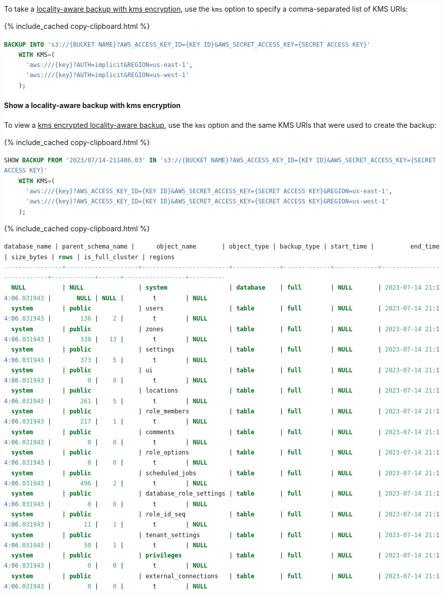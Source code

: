 To take a [locality-aware backup with kms encryption](#locality-aware-backup-with-kms-encryption), use the `kms` option to specify a comma-separated list of KMS URIs:

{% include_cached copy-clipboard.html %}
~~~ sql
BACKUP INTO 's3://{BUCKET NAME}?AWS_ACCESS_KEY_ID={KEY ID}&AWS_SECRET_ACCESS_KEY={SECRET ACCESS KEY}'
    WITH KMS=(
      'aws:///{key}?AUTH=implicit&REGION=us-east-1',
      'aws:///{key}?AUTH=implicit&REGION=us-west-1'
    );
~~~

#### Show a locality-aware backup with kms encryption

To view a [kms encrypted locality-aware backup](#use-key-management-service), use the `kms` option and the same KMS URIs that were used to create the backup:

{% include_cached copy-clipboard.html %}
~~~ sql
SHOW BACKUP FROM '2023/07/14-211406.03' IN 's3://{BUCKET NAME}?AWS_ACCESS_KEY_ID={KEY ID}&AWS_SECRET_ACCESS_KEY={SECRET ACCESS KEY}'
    WITH KMS=(
      'aws:///{key}?AWS_ACCESS_KEY_ID={KEY ID}&AWS_SECRET_ACCESS_KEY={SECRET ACCESS KEY}&REGION=us-east-1',
      'aws:///{key}?AWS_ACCESS_KEY_ID={KEY ID}&AWS_SECRET_ACCESS_KEY={SECRET ACCESS KEY}&REGION=us-west-1'
    );
~~~

{% include_cached copy-clipboard.html %}
~~~ sql
database_name | parent_schema_name |      object_name       | object_type | backup_type | start_time |          end_time          | size_bytes | rows | is_full_cluster | regions
----------------+--------------------+------------------------+-------------+-------------+------------+----------------------------+------------+------+-----------------+----------
  NULL          | NULL               | system                 | database    | full        | NULL       | 2023-07-14 21:14:06.031943 |       NULL | NULL |        t        | NULL
  system        | public             | users                  | table       | full        | NULL       | 2023-07-14 21:14:06.031943 |        136 |    2 |        t        | NULL
  system        | public             | zones                  | table       | full        | NULL       | 2023-07-14 21:14:06.031943 |        338 |   13 |        t        | NULL
  system        | public             | settings               | table       | full        | NULL       | 2023-07-14 21:14:06.031943 |        373 |    5 |        t        | NULL
  system        | public             | ui                     | table       | full        | NULL       | 2023-07-14 21:14:06.031943 |          0 |    0 |        t        | NULL
  system        | public             | locations              | table       | full        | NULL       | 2023-07-14 21:14:06.031943 |        261 |    5 |        t        | NULL
  system        | public             | role_members           | table       | full        | NULL       | 2023-07-14 21:14:06.031943 |        217 |    1 |        t        | NULL
  system        | public             | comments               | table       | full        | NULL       | 2023-07-14 21:14:06.031943 |          0 |    0 |        t        | NULL
  system        | public             | role_options           | table       | full        | NULL       | 2023-07-14 21:14:06.031943 |          0 |    0 |        t        | NULL
  system        | public             | scheduled_jobs         | table       | full        | NULL       | 2023-07-14 21:14:06.031943 |        496 |    2 |        t        | NULL
  system        | public             | database_role_settings | table       | full        | NULL       | 2023-07-14 21:14:06.031943 |          0 |    0 |        t        | NULL
  system        | public             | role_id_seq            | table       | full        | NULL       | 2023-07-14 21:14:06.031943 |         11 |    1 |        t        | NULL
  system        | public             | tenant_settings        | table       | full        | NULL       | 2023-07-14 21:14:06.031943 |         50 |    1 |        t        | NULL
  system        | public             | privileges             | table       | full        | NULL       | 2023-07-14 21:14:06.031943 |          0 |    0 |        t        | NULL
  system        | public             | external_connections   | table       | full        | NULL       | 2023-07-14 21:14:06.031943 |          0 |    0 |        t        | NULL
~~~